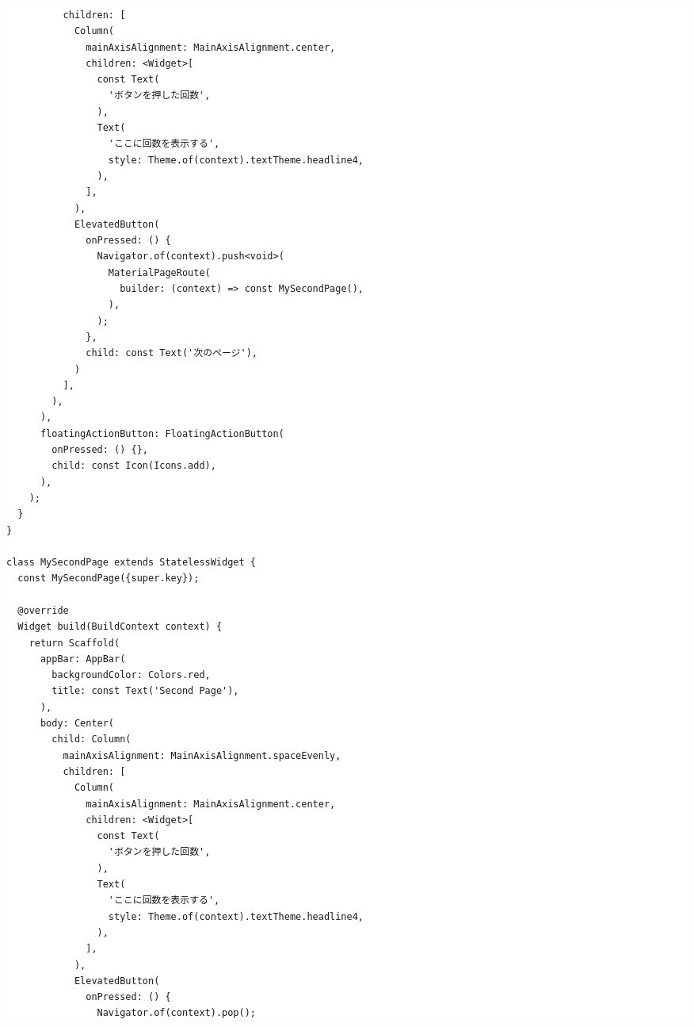 ```
          children: [
            Column(
              mainAxisAlignment: MainAxisAlignment.center,
              children: <Widget>[
                const Text(
                  'ボタンを押した回数',
                ),
                Text(
                  'ここに回数を表示する',
                  style: Theme.of(context).textTheme.headline4,
                ),
              ],
            ),
            ElevatedButton(
              onPressed: () {
                Navigator.of(context).push<void>(
                  MaterialPageRoute(
                    builder: (context) => const MySecondPage(),
                  ),
                );
              },
              child: const Text('次のページ'),
            )
          ],
        ),
      ),
      floatingActionButton: FloatingActionButton(
        onPressed: () {},
        child: const Icon(Icons.add),
      ),
    );
  }
}

class MySecondPage extends StatelessWidget {
  const MySecondPage({super.key});

  @override
  Widget build(BuildContext context) {
    return Scaffold(
      appBar: AppBar(
        backgroundColor: Colors.red,
        title: const Text('Second Page'),
      ),
      body: Center(
        child: Column(
          mainAxisAlignment: MainAxisAlignment.spaceEvenly,
          children: [
            Column(
              mainAxisAlignment: MainAxisAlignment.center,
              children: <Widget>[
                const Text(
                  'ボタンを押した回数',
                ),
                Text(
                  'ここに回数を表示する',
                  style: Theme.of(context).textTheme.headline4,
                ),
              ],
            ),
            ElevatedButton(
              onPressed: () {
                Navigator.of(context).pop();
```